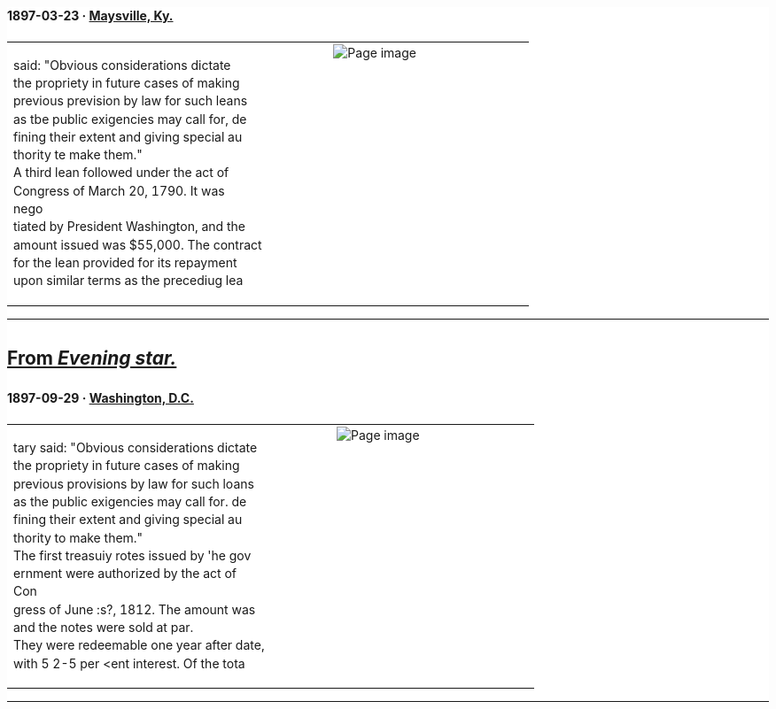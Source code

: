 #### 1897-03-23 &middot; [Maysville, Ky.](http://dbpedia.org/resource/Maysville%2C_Kentucky)

<table style="width: 100%;"><tr><td style="width: 50%">

  
said: &quot;Obvious considerations dictate  
the propriety in future cases of making  
previous prevision by law for such leans  
as tbe public exigencies may call for, de  
fining their extent and giving special au­  
thority te make them.&quot;  
A third lean followed under the act of  
Congress of March 20, 1790. It was nego­  
tiated by President Washington, and the  
amount issued was $55,000. The contract  
for the lean provided for its repayment  
upon similar terms as the precediug lea
</td><td style="width: 50%; max-height: 75%; margin: auto; display: block;">
<img alt="Page image" src="https://tile.loc.gov/image-services/iiif/service:ndnp:kyu:batch_kyu_gandhi_ver01:data:sn86069117:00206533754:1897032301:0290/pct:64.86808172981551,59.97262149212868,13.965483039079547,8.583162217659138/!600,600/0/default.jpg"/>
</td>
</tr></table>

---

## [From _Evening star._](https://www.loc.gov/resource/sn83045462/1897-09-29/ed-1/?sp=11)

#### 1897-09-29 &middot; [Washington, D.C.](http://dbpedia.org/resource/Washington%2C_D.C.)

<table style="width: 100%;"><tr><td style="width: 50%">

  
tary said: &quot;Obvious considerations dictate  
the propriety in future cases of making  
previous provisions by law for such loans  
as the public exigencies may call for. de­  
fining their extent and giving special au­  
thority to make them.&quot;  
The first treasuiy rotes issued by &#x27;he gov­  
ernment were authorized by the act of Con­  
gress of June :s?, 1812. The amount was  
and the notes were sold at par.  
They were redeemable one year after date,  
with 5 2-5 per &lt;ent interest. Of the tota
</td><td style="width: 50%; max-height: 75%; margin: auto; display: block;">
<img alt="Page image" src="https://tile.loc.gov/image-services/iiif/service:ndnp:dlc:batch_dlc_ibizanhound_ver01:data:sn83045462:00280655156:1897092901:0697/pct:2.0960014741109267,69.04597064525062,13.571033720287451,5.043616726668513/!600,600/0/default.jpg"/>
</td>
</tr></table>

---
